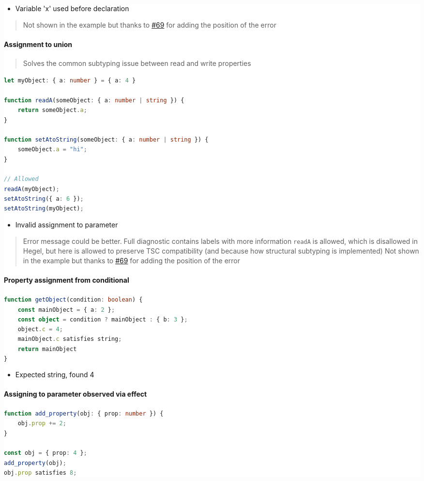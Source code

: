 - Variable 'x' used before declaration

> Not shown in the example but thanks to [#69](https://github.com/kaleidawave/ezno/pull/69) for adding the position of the error

#### Assignment to union

> Solves the common subtyping issue between read and write properties

```ts
let myObject: { a: number } = { a: 4 }

function readA(someObject: { a: number | string }) {
	return someObject.a;
}

function setAtoString(someObject: { a: number | string }) {
	someObject.a = "hi";
}

// Allowed
readA(myObject);
setAtoString({ a: 6 });
setAtoString(myObject);
```

- Invalid assignment to parameter

> Error message could be better. Full diagnostic contains labels with more information
> `readA` is allowed, which is disallowed in Hegel, but here is allowed to preserve TSC compatibility (and because how structural subtyping is implemented)
> Not shown in the example but thanks to [#69](https://github.com/kaleidawave/ezno/pull/69) for adding the position of the error

#### Property assignment from conditional

```ts
function getObject(condition: boolean) {
	const mainObject = { a: 2 };
	const object = condition ? mainObject : { b: 3 };
	object.c = 4;
	mainObject.c satisfies string;
	return mainObject
}
```

- Expected string, found 4

#### Assigning to parameter observed via effect

```ts
function add_property(obj: { prop: number }) {
	obj.prop += 2;
}

const obj = { prop: 4 };
add_property(obj);
obj.prop satisfies 8;
```
